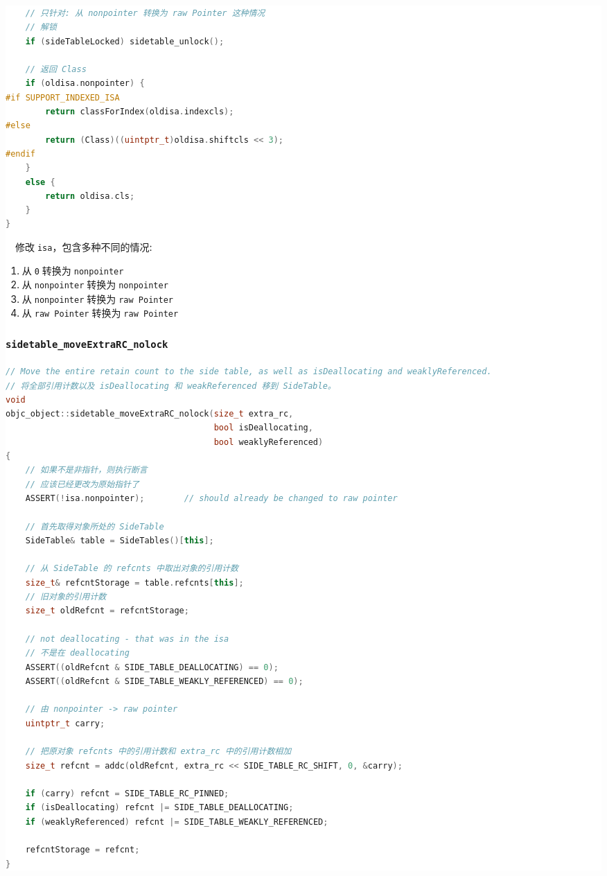 ```c++
    // 只针对: 从 nonpointer 转换为 raw Pointer 这种情况
    // 解锁
    if (sideTableLocked) sidetable_unlock();

    // 返回 Class 
    if (oldisa.nonpointer) {
#if SUPPORT_INDEXED_ISA
        return classForIndex(oldisa.indexcls);
#else
        return (Class)((uintptr_t)oldisa.shiftcls << 3);
#endif
    }
    else {
        return oldisa.cls;
    }
}
```
&emsp;修改 `isa`，包含多种不同的情况:
1. 从 `0` 转换为 `nonpointer`
2. 从 `nonpointer` 转换为 `nonpointer`
3. 从 `nonpointer` 转换为 `raw Pointer`
4. 从 `raw Pointer` 转换为 `raw Pointer`

### `sidetable_moveExtraRC_nolock`
```c++
// Move the entire retain count to the side table, as well as isDeallocating and weaklyReferenced.
// 将全部引用计数以及 isDeallocating 和 weakReferenced 移到 SideTable。
void 
objc_object::sidetable_moveExtraRC_nolock(size_t extra_rc, 
                                          bool isDeallocating, 
                                          bool weaklyReferenced)
{
    // 如果不是非指针，则执行断言
    // 应该已经更改为原始指针了
    ASSERT(!isa.nonpointer);        // should already be changed to raw pointer
    
    // 首先取得对象所处的 SideTable
    SideTable& table = SideTables()[this];

    // 从 SideTable 的 refcnts 中取出对象的引用计数
    size_t& refcntStorage = table.refcnts[this];
    // 旧对象的引用计数
    size_t oldRefcnt = refcntStorage;
    
    // not deallocating - that was in the isa
    // 不是在 deallocating
    ASSERT((oldRefcnt & SIDE_TABLE_DEALLOCATING) == 0);  
    ASSERT((oldRefcnt & SIDE_TABLE_WEAKLY_REFERENCED) == 0);  

    // 由 nonpointer -> raw pointer
    uintptr_t carry;
    
    // 把原对象 refcnts 中的引用计数和 extra_rc 中的引用计数相加
    size_t refcnt = addc(oldRefcnt, extra_rc << SIDE_TABLE_RC_SHIFT, 0, &carry);
    
    if (carry) refcnt = SIDE_TABLE_RC_PINNED;
    if (isDeallocating) refcnt |= SIDE_TABLE_DEALLOCATING;
    if (weaklyReferenced) refcnt |= SIDE_TABLE_WEAKLY_REFERENCED;

    refcntStorage = refcnt;
}
```